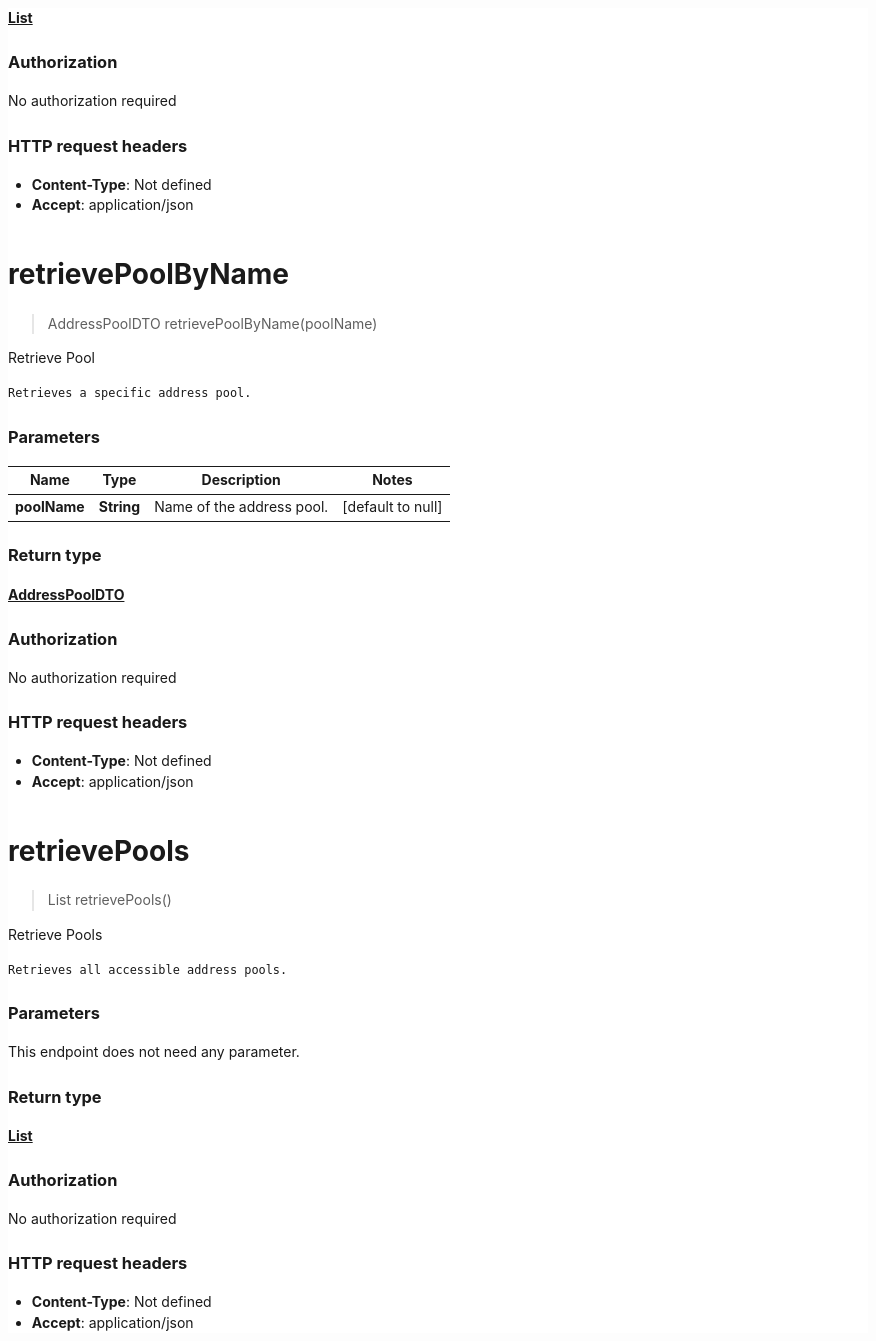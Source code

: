 [**List**](../Models/AddressAllocation.md)

### Authorization

No authorization required

### HTTP request headers

- **Content-Type**: Not defined
- **Accept**: application/json

<a name="retrievePoolByName"></a>
# **retrievePoolByName**
> AddressPoolDTO retrievePoolByName(poolName)

Retrieve Pool

    Retrieves a specific address pool.

### Parameters

|Name | Type | Description  | Notes |
|------------- | ------------- | ------------- | -------------|
| **poolName** | **String**| Name of the address pool. | [default to null] |

### Return type

[**AddressPoolDTO**](../Models/AddressPoolDTO.md)

### Authorization

No authorization required

### HTTP request headers

- **Content-Type**: Not defined
- **Accept**: application/json

<a name="retrievePools"></a>
# **retrievePools**
> List retrievePools()

Retrieve Pools

    Retrieves all accessible address pools.

### Parameters
This endpoint does not need any parameter.

### Return type

[**List**](../Models/AddressPoolDTO.md)

### Authorization

No authorization required

### HTTP request headers

- **Content-Type**: Not defined
- **Accept**: application/json

